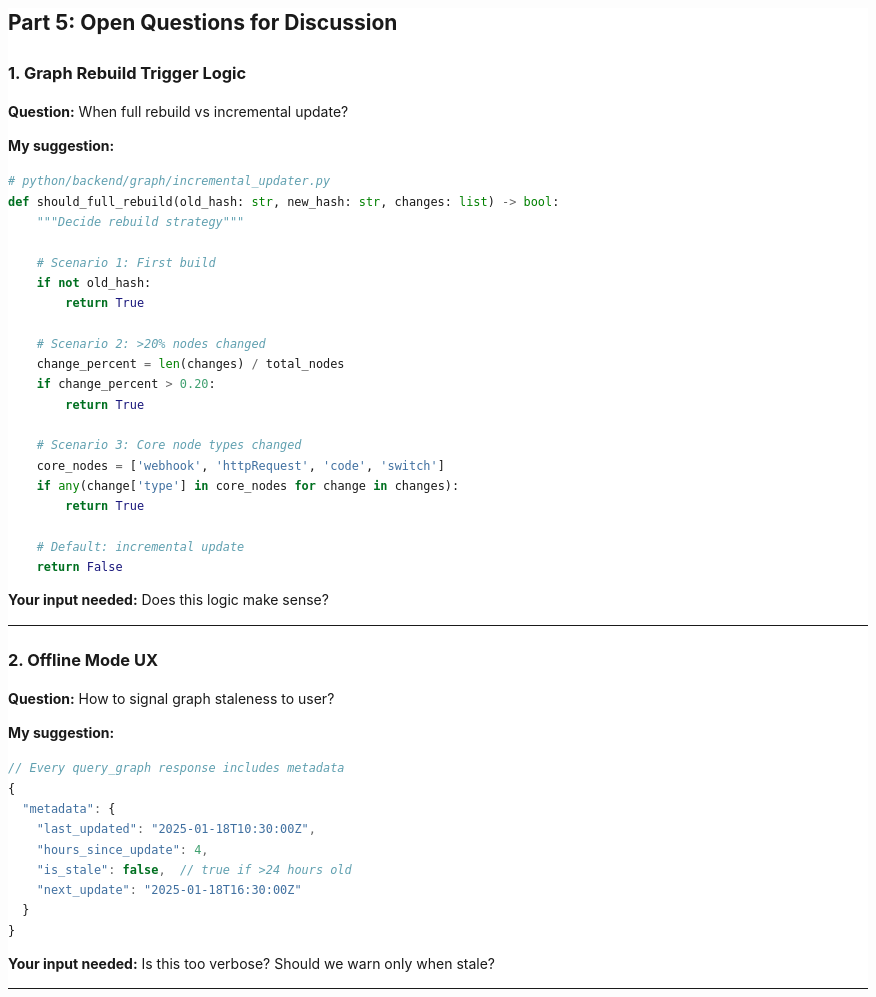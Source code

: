 ## Part 5: Open Questions for Discussion

### 1. Graph Rebuild Trigger Logic
**Question:** When full rebuild vs incremental update?

**My suggestion:**
```python
# python/backend/graph/incremental_updater.py
def should_full_rebuild(old_hash: str, new_hash: str, changes: list) -> bool:
    """Decide rebuild strategy"""

    # Scenario 1: First build
    if not old_hash:
        return True

    # Scenario 2: >20% nodes changed
    change_percent = len(changes) / total_nodes
    if change_percent > 0.20:
        return True

    # Scenario 3: Core node types changed
    core_nodes = ['webhook', 'httpRequest', 'code', 'switch']
    if any(change['type'] in core_nodes for change in changes):
        return True

    # Default: incremental update
    return False
```

**Your input needed:** Does this logic make sense?

---

### 2. Offline Mode UX
**Question:** How to signal graph staleness to user?

**My suggestion:**
```typescript
// Every query_graph response includes metadata
{
  "metadata": {
    "last_updated": "2025-01-18T10:30:00Z",
    "hours_since_update": 4,
    "is_stale": false,  // true if >24 hours old
    "next_update": "2025-01-18T16:30:00Z"
  }
}
```

**Your input needed:** Is this too verbose? Should we warn only when stale?

---
